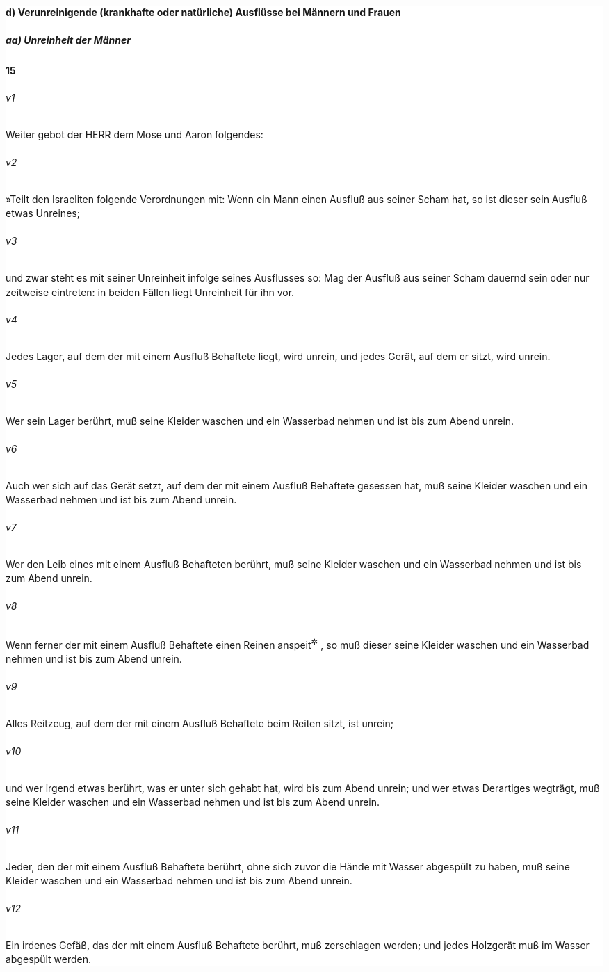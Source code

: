 #### d) Verunreinigende (krankhafte oder natürliche) Ausflüsse bei Männern und Frauen

##### aa) Unreinheit der Männer

__15__

###### v1
Weiter gebot der HERR dem Mose und Aaron folgendes:

###### v2
»Teilt den Israeliten folgende Verordnungen mit: Wenn ein Mann einen Ausfluß aus seiner Scham hat, so ist dieser sein Ausfluß etwas Unreines;

###### v3
und zwar steht es mit seiner Unreinheit infolge seines Ausflusses so: Mag der Ausfluß aus seiner Scham dauernd sein oder nur zeitweise eintreten: in beiden Fällen liegt Unreinheit für ihn vor.

###### v4
Jedes Lager, auf dem der mit einem Ausfluß Behaftete liegt, wird unrein, und jedes Gerät, auf dem er sitzt, wird unrein.

###### v5
Wer sein Lager berührt, muß seine Kleider waschen und ein Wasserbad nehmen und ist bis zum Abend unrein.

###### v6
Auch wer sich auf das Gerät setzt, auf dem der mit einem Ausfluß Behaftete gesessen hat, muß seine Kleider waschen und ein Wasserbad nehmen und ist bis zum Abend unrein.

###### v7
Wer den Leib eines mit einem Ausfluß Behafteten berührt, muß seine Kleider waschen und ein Wasserbad nehmen und ist bis zum Abend unrein.

###### v8
Wenn ferner der mit einem Ausfluß Behaftete einen Reinen anspeit<sup title="oder: mit seinem Speichel beschmutzt">&#x2732;</sup>
, so muß dieser seine Kleider waschen und ein Wasserbad nehmen und ist bis zum Abend unrein.

###### v9
Alles Reitzeug, auf dem der mit einem Ausfluß Behaftete beim Reiten sitzt, ist unrein;

###### v10
und wer irgend etwas berührt, was er unter sich gehabt hat, wird bis zum Abend unrein; und wer etwas Derartiges wegträgt, muß seine Kleider waschen und ein Wasserbad nehmen und ist bis zum Abend unrein.

###### v11
Jeder, den der mit einem Ausfluß Behaftete berührt, ohne sich zuvor die Hände mit Wasser abgespült zu haben, muß seine Kleider waschen und ein Wasserbad nehmen und ist bis zum Abend unrein.

###### v12
Ein irdenes Gefäß, das der mit einem Ausfluß Behaftete berührt, muß zerschlagen werden; und jedes Holzgerät muß im Wasser abgespült werden.

